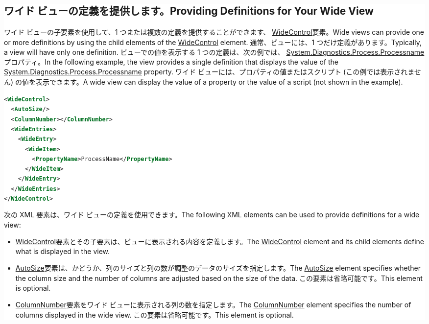 ## <a name="providing-definitions-for-your-wide-view"></a><span data-ttu-id="7a3a8-130">ワイド ビューの定義を提供します。</span><span class="sxs-lookup"><span data-stu-id="7a3a8-130">Providing Definitions for Your Wide View</span></span>

<span data-ttu-id="7a3a8-131">ワイド ビューの子要素を使用して、1 つまたは複数の定義を提供することができます、 [WideControl](./widecontrol-element-format.md)要素。</span><span class="sxs-lookup"><span data-stu-id="7a3a8-131">Wide views can provide one or more definitions by using the child elements of the [WideControl](./widecontrol-element-format.md) element.</span></span> <span data-ttu-id="7a3a8-132">通常、ビューには、1 つだけ定義があります。</span><span class="sxs-lookup"><span data-stu-id="7a3a8-132">Typically, a view will have only one definition.</span></span> <span data-ttu-id="7a3a8-133">ビューでの値を表示する 1 つの定義は、次の例では、 [System.Diagnostics.Process.Processname](/dotnet/api/System.Diagnostics.Process.ProcessName)プロパティ。</span><span class="sxs-lookup"><span data-stu-id="7a3a8-133">In the following example, the view provides a single definition that displays the value of the [System.Diagnostics.Process.Processname](/dotnet/api/System.Diagnostics.Process.ProcessName) property.</span></span> <span data-ttu-id="7a3a8-134">ワイド ビューには、プロパティの値またはスクリプト (この例では表示されません) の値を表示できます。</span><span class="sxs-lookup"><span data-stu-id="7a3a8-134">A wide view can display the value of a property or the value of a script (not shown in the example).</span></span>

```xml
<WideControl>
  <AutoSize/>
  <ColumnNumber></ColumnNumber>
  <WideEntries>
    <WideEntry>
      <WideItem>
        <PropertyName>ProcessName</PropertyName>
      </WideItem>
    </WideEntry>
  </WideEntries>
</WideControl>
```

<span data-ttu-id="7a3a8-135">次の XML 要素は、ワイド ビューの定義を使用できます。</span><span class="sxs-lookup"><span data-stu-id="7a3a8-135">The following XML elements can be used to provide definitions for a wide view:</span></span>

- <span data-ttu-id="7a3a8-136">[WideControl](./widecontrol-element-format.md)要素とその子要素は、ビューに表示される内容を定義します。</span><span class="sxs-lookup"><span data-stu-id="7a3a8-136">The [WideControl](./widecontrol-element-format.md) element and its child elements define what is displayed in the view.</span></span>

- <span data-ttu-id="7a3a8-137">[AutoSize](./autosize-element-for-widecontrol-format.md)要素は、かどうか、列のサイズと列の数が調整のデータのサイズを指定します。</span><span class="sxs-lookup"><span data-stu-id="7a3a8-137">The [AutoSize](./autosize-element-for-widecontrol-format.md) element specifies whether the column size and the number of columns are adjusted based on the size of the data.</span></span> <span data-ttu-id="7a3a8-138">この要素は省略可能です。</span><span class="sxs-lookup"><span data-stu-id="7a3a8-138">This element is optional.</span></span>

- <span data-ttu-id="7a3a8-139">[ColumnNumber](./columnnumber-element-for-widecontrol-format.md)要素をワイド ビューに表示される列の数を指定します。</span><span class="sxs-lookup"><span data-stu-id="7a3a8-139">The [ColumnNumber](./columnnumber-element-for-widecontrol-format.md) element specifies the number of columns displayed in the wide view.</span></span> <span data-ttu-id="7a3a8-140">この要素は省略可能です。</span><span class="sxs-lookup"><span data-stu-id="7a3a8-140">This element is optional.</span></span>
